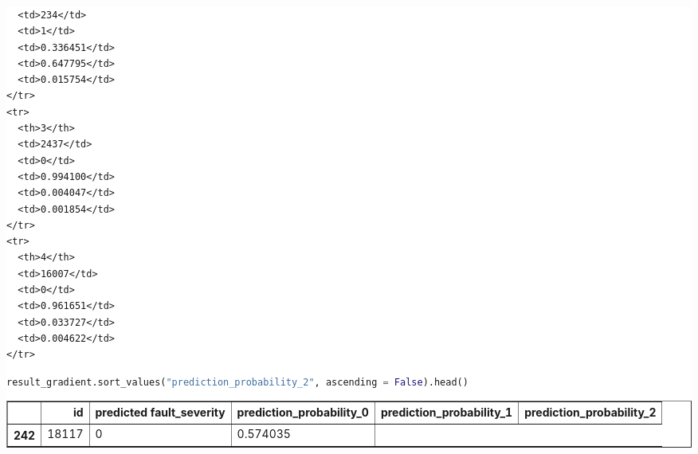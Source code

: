       <td>234</td>
      <td>1</td>
      <td>0.336451</td>
      <td>0.647795</td>
      <td>0.015754</td>
    </tr>
    <tr>
      <th>3</th>
      <td>2437</td>
      <td>0</td>
      <td>0.994100</td>
      <td>0.004047</td>
      <td>0.001854</td>
    </tr>
    <tr>
      <th>4</th>
      <td>16007</td>
      <td>0</td>
      <td>0.961651</td>
      <td>0.033727</td>
      <td>0.004622</td>
    </tr>
  </tbody>
</table>
</div>




```python
result_gradient.sort_values("prediction_probability_2", ascending = False).head()

```




<div>
<style scoped>
    .dataframe tbody tr th:only-of-type {
        vertical-align: middle;
    }

    .dataframe tbody tr th {
        vertical-align: top;
    }

    .dataframe thead th {
        text-align: right;
    }
</style>
<table border="1" class="dataframe">
  <thead>
    <tr style="text-align: right;">
      <th></th>
      <th>id</th>
      <th>predicted fault_severity</th>
      <th>prediction_probability_0</th>
      <th>prediction_probability_1</th>
      <th>prediction_probability_2</th>
    </tr>
  </thead>
  <tbody>
    <tr>
      <th>242</th>
      <td>18117</td>
      <td>0</td>
      <td>0.574035</td>